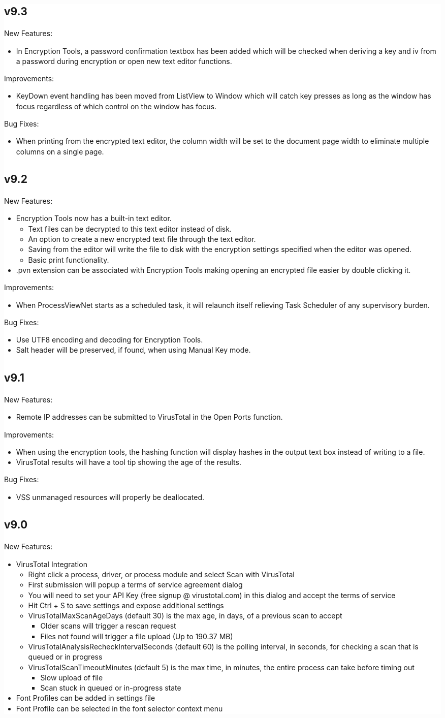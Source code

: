 ## v9.3
New Features:
- In Encryption Tools, a password confirmation textbox has been added which will be checked when deriving a key and iv from a password during encryption or open new text editor functions.

Improvements:
- KeyDown event handling has been moved from ListView to Window which will catch key presses as long as the window has focus regardless of which control on the window has focus.

Bug Fixes:
- When printing from the encrypted text editor, the column width will be set to the document page width to eliminate multiple columns on a single page.

## v9.2
New Features:
- Encryption Tools now has a built-in text editor.
    - Text files can be decrypted to this text editor instead of disk.
    - An option to create a new encrypted text file through the text editor.
    - Saving from the editor will write the file to disk with the encryption settings specified when the editor was opened.
    - Basic print functionality.
- .pvn extension can be associated with Encryption Tools making opening an encrypted file easier by double clicking it.

Improvements:
- When ProcessViewNet starts as a scheduled task, it will relaunch itself relieving Task Scheduler of any supervisory burden.

Bug Fixes:
- Use UTF8 encoding and decoding for Encryption Tools.
- Salt header will be preserved, if found, when using Manual Key mode.

## v9.1
New Features:
- Remote IP addresses can be submitted to VirusTotal in the Open Ports function.

Improvements:
- When using the encryption tools, the hashing function will display hashes in the output text box instead of writing to a file.
- VirusTotal results will have a tool tip showing the age of the results.

Bug Fixes:
- VSS unmanaged resources will properly be deallocated.

## v9.0
New Features:
- VirusTotal Integration
    - Right click a process, driver, or process module and select Scan with VirusTotal
    - First submission will popup a terms of service agreement dialog
    - You will need to set your API Key (free signup @ virustotal.com) in this dialog and accept the terms of service
    - Hit Ctrl + S to save settings and expose additional settings
    - VirusTotalMaxScanAgeDays (default 30) is the max age, in days, of a previous scan to accept
        - Older scans will trigger a rescan request
        - Files not found will trigger a file upload (Up to 190.37 MB)
    - VirusTotalAnalysisRecheckIntervalSeconds (default 60) is the polling interval, in seconds, for checking a scan that is queued or in progress
    - VirusTotalScanTimeoutMinutes (default 5) is the max time, in minutes, the entire process can take before timing out
        - Slow upload of file
        - Scan stuck in queued or in-progress state
- Font Profiles can be added in settings file
- Font Profile can be selected in the font selector context menu
